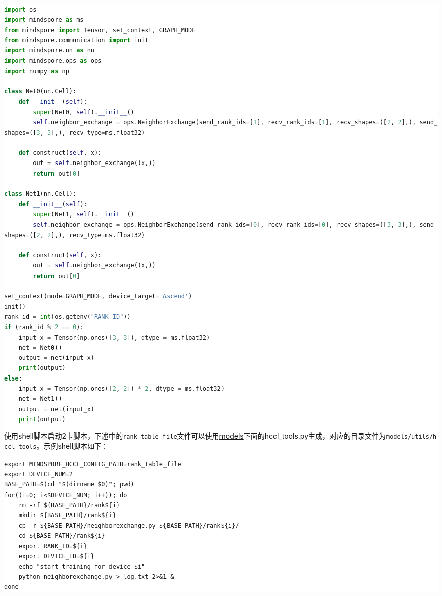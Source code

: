 ```python
import os
import mindspore as ms
from mindspore import Tensor, set_context, GRAPH_MODE
from mindspore.communication import init
import mindspore.nn as nn
import mindspore.ops as ops
import numpy as np

class Net0(nn.Cell):
    def __init__(self):
        super(Net0, self).__init__()
        self.neighbor_exchange = ops.NeighborExchange(send_rank_ids=[1], recv_rank_ids=[1], recv_shapes=([2, 2],), send_shapes=([3, 3],), recv_type=ms.float32)

    def construct(self, x):
        out = self.neighbor_exchange((x,))
        return out[0]

class Net1(nn.Cell):
    def __init__(self):
        super(Net1, self).__init__()
        self.neighbor_exchange = ops.NeighborExchange(send_rank_ids=[0], recv_rank_ids=[0], recv_shapes=([3, 3],), send_shapes=([2, 2],), recv_type=ms.float32)

    def construct(self, x):
        out = self.neighbor_exchange((x,))
        return out[0]

set_context(mode=GRAPH_MODE, device_target='Ascend')
init()
rank_id = int(os.getenv("RANK_ID"))
if (rank_id % 2 == 0):
    input_x = Tensor(np.ones([3, 3]), dtype = ms.float32)
    net = Net0()
    output = net(input_x)
    print(output)
else:
    input_x = Tensor(np.ones([2, 2]) * 2, dtype = ms.float32)
    net = Net1()
    output = net(input_x)
    print(output)
```

使用shell脚本启动2卡脚本，下述中的`rank_table_file`文件可以使用[models](https://gitee.com/mindspore/models)下面的hccl_tools.py生成，对应的目录文件为`models/utils/hccl_tools`。示例shell脚本如下：

```shell
export MINDSPORE_HCCL_CONFIG_PATH=rank_table_file
export DEVICE_NUM=2
BASE_PATH=$(cd "$(dirname $0)"; pwd)
for((i=0; i<$DEVICE_NUM; i++)); do
    rm -rf ${BASE_PATH}/rank${i}
    mkdir ${BASE_PATH}/rank${i}
    cp -r ${BASE_PATH}/neighborexchange.py ${BASE_PATH}/rank${i}/
    cd ${BASE_PATH}/rank${i}
    export RANK_ID=${i}
    export DEVICE_ID=${i}
    echo "start training for device $i"
    python neighborexchange.py > log.txt 2>&1 &
done
```
